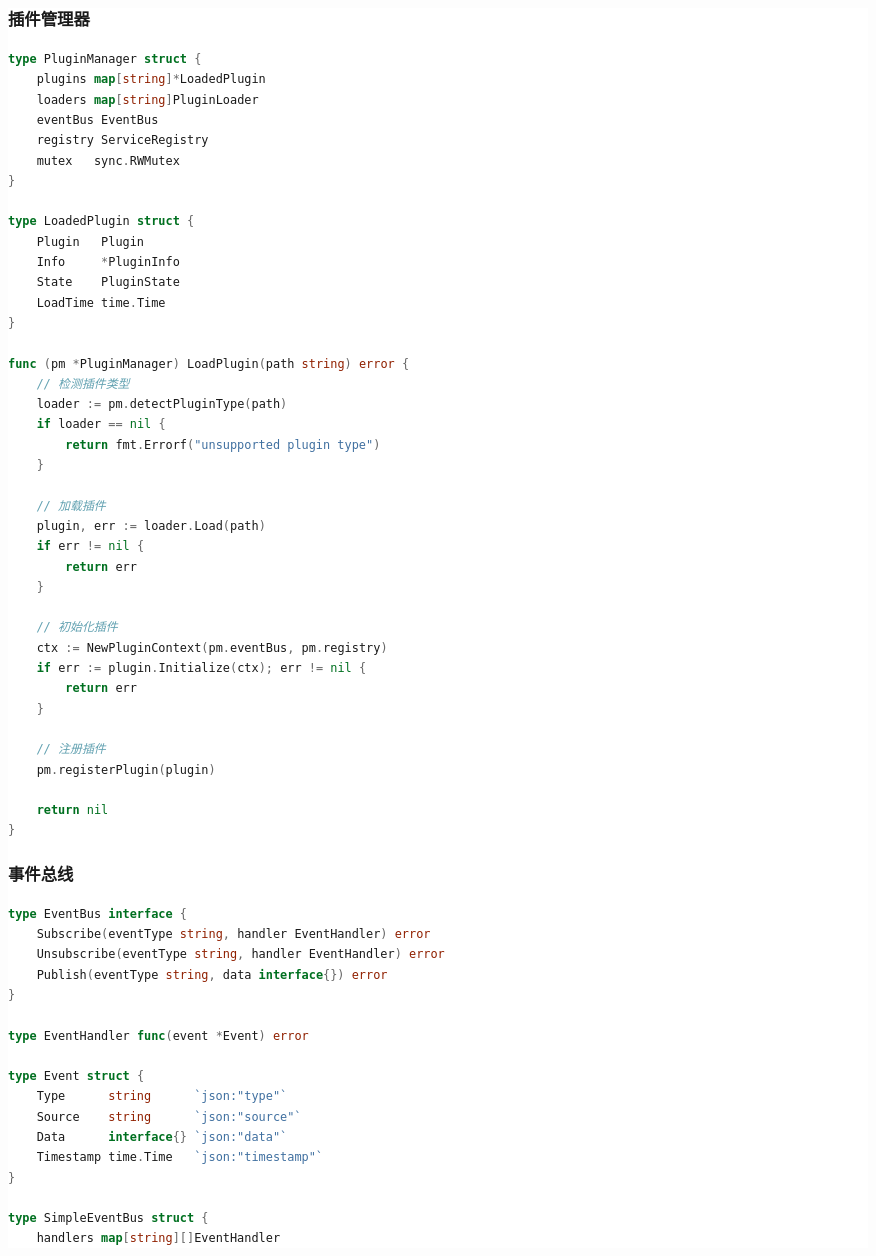 ### 插件管理器

```go
type PluginManager struct {
    plugins map[string]*LoadedPlugin
    loaders map[string]PluginLoader
    eventBus EventBus
    registry ServiceRegistry
    mutex   sync.RWMutex
}

type LoadedPlugin struct {
    Plugin   Plugin
    Info     *PluginInfo
    State    PluginState
    LoadTime time.Time
}

func (pm *PluginManager) LoadPlugin(path string) error {
    // 检测插件类型
    loader := pm.detectPluginType(path)
    if loader == nil {
        return fmt.Errorf("unsupported plugin type")
    }
    
    // 加载插件
    plugin, err := loader.Load(path)
    if err != nil {
        return err
    }
    
    // 初始化插件
    ctx := NewPluginContext(pm.eventBus, pm.registry)
    if err := plugin.Initialize(ctx); err != nil {
        return err
    }
    
    // 注册插件
    pm.registerPlugin(plugin)
    
    return nil
}
```

### 事件总线

```go
type EventBus interface {
    Subscribe(eventType string, handler EventHandler) error
    Unsubscribe(eventType string, handler EventHandler) error
    Publish(eventType string, data interface{}) error
}

type EventHandler func(event *Event) error

type Event struct {
    Type      string      `json:"type"`
    Source    string      `json:"source"`
    Data      interface{} `json:"data"`
    Timestamp time.Time   `json:"timestamp"`
}

type SimpleEventBus struct {
    handlers map[string][]EventHandler
```